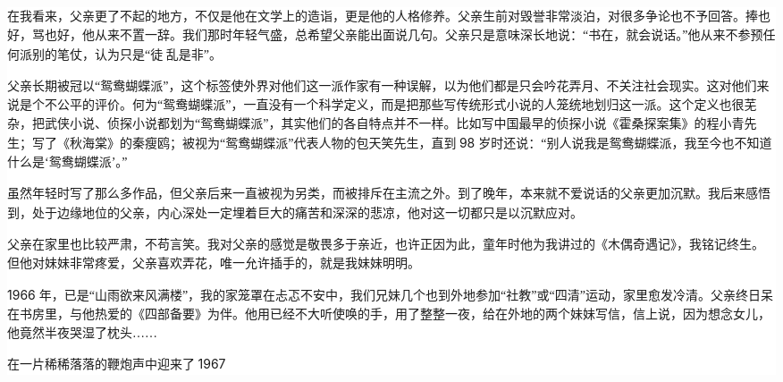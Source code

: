  </p>
 <p class="MsoNormal">
  <span lang="ZH-CN" style='font-family:宋体;mso-ascii-font-family:
"Times New Roman"'>
   在我看来，父亲更了不起的地方，不仅是他在文学上的造诣，更是他的人格修养。父亲生前对毁誉非常淡泊，对很多争论也不予回答。捧也好，骂也好，他从来不置一辞。我们那时年轻气盛，总希望父亲能出面说几句。父亲只是意味深长地说：“书在，就会说话。”他从来不参预任何派别的笔仗，认为只是“徒
  </span>
  <span lang="ZH-CN">
  </span>
  <span lang="ZH-CN" style='font-family:宋体;mso-ascii-font-family:
"Times New Roman"'>
   乱是非”。
  </span>
  <o:p>
  </o:p>
 </p>
 <p class="MsoNormal">
  <span lang="ZH-CN" style='font-family:宋体;mso-ascii-font-family:
"Times New Roman"'>
   父亲长期被冠以“鸳鸯蝴蝶派”，这个标签使外界对他们这一派作家有一种误解，以为他们都是只会吟花弄月、不关注社会现实。这对他们来说是个不公平的评价。何为“鸳鸯蝴蝶派”，一直没有一个科学定义，而是把那些写传统形式小说的人笼统地划归这一派。这个定义也很芜杂，把武侠小说、侦探小说都划为“鸳鸯蝴蝶派”，其实他们的各自特点并不一样。比如写中国最早的侦探小说《霍桑探案集》的程小青先生；写了《秋海棠》的秦瘦鸥；被视为“鸳鸯蝴蝶派”代表人物的包天笑先生，直到
  </span>
  98
  <span lang="ZH-CN" style='font-family:宋体;mso-ascii-font-family:"Times New Roman"'>
   岁时还说：“别人说我是鸳鸯蝴蝶派，我至今也不知道什么是‘鸳鸯蝴蝶派’。”
  </span>
  <o:p>
  </o:p>
 </p>
 <p class="MsoNormal">
  <span lang="ZH-CN" style='font-family:宋体;mso-ascii-font-family:
"Times New Roman"'>
   虽然年轻时写了那么多作品，但父亲后来一直被视为另类，而被排斥在主流之外。到了晚年，本来就不爱说话的父亲更加沉默。我后来感悟到，处于边缘地位的父亲，内心深处一定埋着巨大的痛苦和深深的悲凉，他对这一切都只是以沉默应对。
  </span>
  <o:p>
  </o:p>
 </p>
 <p class="MsoNormal">
  <span lang="ZH-CN" style='font-family:宋体;mso-ascii-font-family:
"Times New Roman"'>
   父亲在家里也比较严肃，不苟言笑。我对父亲的感觉是敬畏多于亲近，也许正因为此，童年时他为我讲过的《木偶奇遇记》，我铭记终生。但他对妹妹非常疼爱，父亲喜欢弄花，唯一允许插手的，就是我妹妹明明。
  </span>
  <o:p>
  </o:p>
 </p>
 <p class="MsoNormal">
  1966
  <span lang="ZH-CN" style='font-family:宋体;mso-ascii-font-family:
"Times New Roman"'>
   年，已是“山雨欲来风满楼”，我的家笼罩在忐忑不安中，我们兄妹几个也到外地参加“社教”或“四清”运动，家里愈发冷清。父亲终日呆在书房里，与他热爱的《四部备要》为伴。他用已经不大听使唤的手，用了整整一夜，给在外地的两个妹妹写信，信上说，因为想念女儿，他竟然半夜哭湿了枕头……
  </span>
  <o:p>
  </o:p>
 </p>
 <p class="MsoNormal">
  <span lang="ZH-CN" style='font-family:宋体;mso-ascii-font-family:
"Times New Roman"'>
   在一片稀稀落落的鞭炮声中迎来了
  </span>
  1967
  <span lang="ZH-CN" style='font-family: